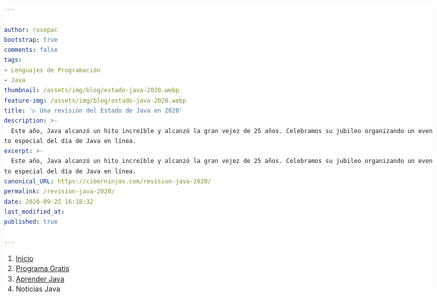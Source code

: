 ```yaml
---

author: rosepac
bootstrap: true
comments: false
tags:
- Lenguajes de Programación
- Java
thumbnail: /assets/img/blog/estado-java-2020.webp
feature-img: /assets/img/blog/estado-java-2020.webp
title: '▷ Una revisión del Estado de Java en 2020'
description: >-
  Este año, Java alcanzó un hito increíble y alcanzó la gran vejez de 25 años. Celebramos su jubileo organizando un evento especial del día de Java en línea.
excerpt: >-
  Este año, Java alcanzó un hito increíble y alcanzó la gran vejez de 25 años. Celebramos su jubileo organizando un evento especial del día de Java en línea.
canonical_URL: https://ciberninjas.com/revision-java-2020/
permalink: /revision-java-2020/
date: 2020-09-25 16:18:32
last_modified_at: 
published: true

---
```


<div class="hidden-sm-down">
<nav aria-label="breadcrumb">
  <ol class="breadcrumb">
    <li class="breadcrumb-item"><a href="/">Inicio</a></li>
    <li class="breadcrumb-item"><a href="/programa-gratis/">Programa Gratis</a></li>
    <li class="breadcrumb-item"><a href="/java/">Aprender Java</a></li>
    <li class="breadcrumb-item active" aria-current="page">Noticias Java</li>
  </ol>
</nav>
</div>
<script type="application/ld+json">
{
 "@context": "https://schema.org",
 "@type": "BreadcrumbList",
 "itemListElement":
 [
  {
   "@type": "ListItem",
   "position": 1,
   "item":
   {
    "@id": "https://ciberninjas.com/programa-gratis/",
    "name": "Programar Gratis"
    }
  },
  {
   "@type": "ListItem",
  "position": 2,
  "item":
   {
     "@id": "https://ciberninjas.com/java/",
     "name": "¿Cómo Aprender a Programar en Java 2021?"
   },
  {
   "@type": "ListItem",
   "position": 3,
   "item":